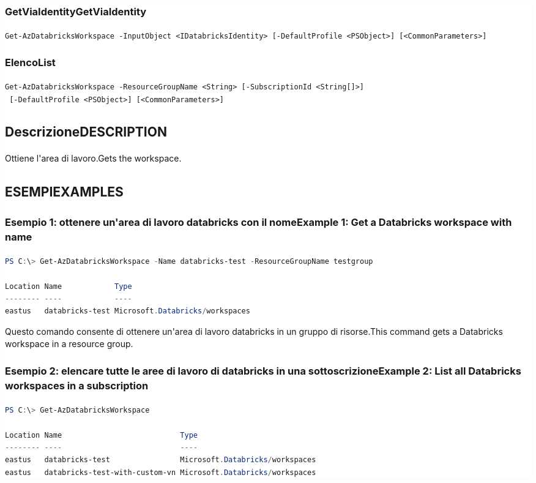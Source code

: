 ### <span data-ttu-id="ec7eb-107">GetViaIdentity</span><span class="sxs-lookup"><span data-stu-id="ec7eb-107">GetViaIdentity</span></span>
```
Get-AzDatabricksWorkspace -InputObject <IDatabricksIdentity> [-DefaultProfile <PSObject>] [<CommonParameters>]
```

### <span data-ttu-id="ec7eb-108">Elenco</span><span class="sxs-lookup"><span data-stu-id="ec7eb-108">List</span></span>
```
Get-AzDatabricksWorkspace -ResourceGroupName <String> [-SubscriptionId <String[]>]
 [-DefaultProfile <PSObject>] [<CommonParameters>]
```

## <span data-ttu-id="ec7eb-109">Descrizione</span><span class="sxs-lookup"><span data-stu-id="ec7eb-109">DESCRIPTION</span></span>
<span data-ttu-id="ec7eb-110">Ottiene l'area di lavoro.</span><span class="sxs-lookup"><span data-stu-id="ec7eb-110">Gets the workspace.</span></span>

## <span data-ttu-id="ec7eb-111">ESEMPI</span><span class="sxs-lookup"><span data-stu-id="ec7eb-111">EXAMPLES</span></span>

### <span data-ttu-id="ec7eb-112">Esempio 1: ottenere un'area di lavoro databricks con il nome</span><span class="sxs-lookup"><span data-stu-id="ec7eb-112">Example 1: Get a Databricks workspace with name</span></span>
```powershell
PS C:\> Get-AzDatabricksWorkspace -Name databricks-test -ResourceGroupName testgroup

Location Name            Type
-------- ----            ----
eastus   databricks-test Microsoft.Databricks/workspaces
```

<span data-ttu-id="ec7eb-113">Questo comando consente di ottenere un'area di lavoro databricks in un gruppo di risorse.</span><span class="sxs-lookup"><span data-stu-id="ec7eb-113">This command gets a Databricks workspace in a resource group.</span></span>

### <span data-ttu-id="ec7eb-114">Esempio 2: elencare tutte le aree di lavoro di databricks in una sottoscrizione</span><span class="sxs-lookup"><span data-stu-id="ec7eb-114">Example 2: List all Databricks workspaces in a subscription</span></span>
```powershell
PS C:\> Get-AzDatabricksWorkspace

Location Name                           Type
-------- ----                           ----
eastus   databricks-test                Microsoft.Databricks/workspaces
eastus   databricks-test-with-custom-vn Microsoft.Databricks/workspaces
```

